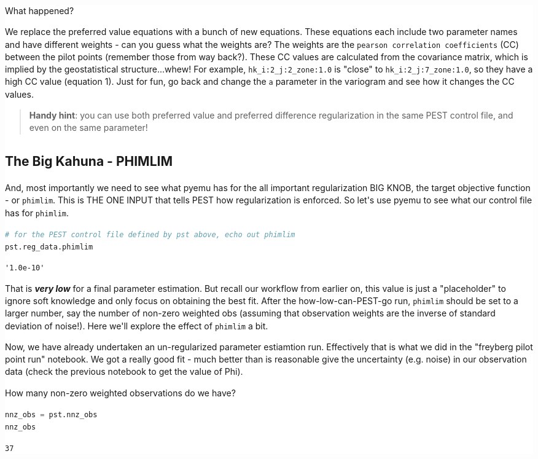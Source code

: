 </table>
</div>



What happened?  

We replace the preferred value equations with a bunch of new equations.  These equations each include two parameter names and have different weights - can you guess what the weights are?  The weights are the `pearson correlation coefficients` (CC) between the pilot points (remember those from way back?).  These CC values are calculated from the covariance matrix, which is implied by the geostatistical structure...whew! For example, ``hk_i:2_j:2_zone:1.0`` is "close" to ``hk_i:2_j:7_zone:1.0``, so they have a high CC value (equation 1).  Just for fun, go back and change the `a` parameter in the variogram and see how it changes the CC values.

> __Handy hint__:  you can use both preferred value and preferred difference regularization in the same PEST control file, and even on the same parameter!

## The Big Kahuna - PHIMLIM

And, most importantly we need to see what pyemu has for the all important regularization BIG KNOB, the target objective function - or ``phimlim``.  This is THE ONE INPUT that tells PEST how regularization is enforced.  So let's use pyemu to see what our control file has for ``phimlim``.  


```python
# for the PEST control file defined by pst above, echo out phimlim
pst.reg_data.phimlim
```




    '1.0e-10'



That is ___very low___  for a final parameter estimation.  But recall our workflow from earlier on, this value is just a "placeholder" to ignore soft knowledge and only focus on obtaining the best fit.  After the how-low-can-PEST-go run, ``phimlim`` should be set to a larger number, say the number of non-zero weighted obs (assuming that observation weights are the inverse of standard deviation of noise!).  Here we'll explore the effect of ``phimlim`` a bit.  

Now, we have already undertaken an un-regularized parameter estiamtion run. Effectively that is what we did in the "freyberg pilot point run" notebook. We got a really good fit - much better than is reasonable give the uncertainty (e.g. noise) in our observation data (check the previous notebook to get the value of Phi).

How many non-zero weighted observations do we have?


```python
nnz_obs = pst.nnz_obs
nnz_obs
```




    37

